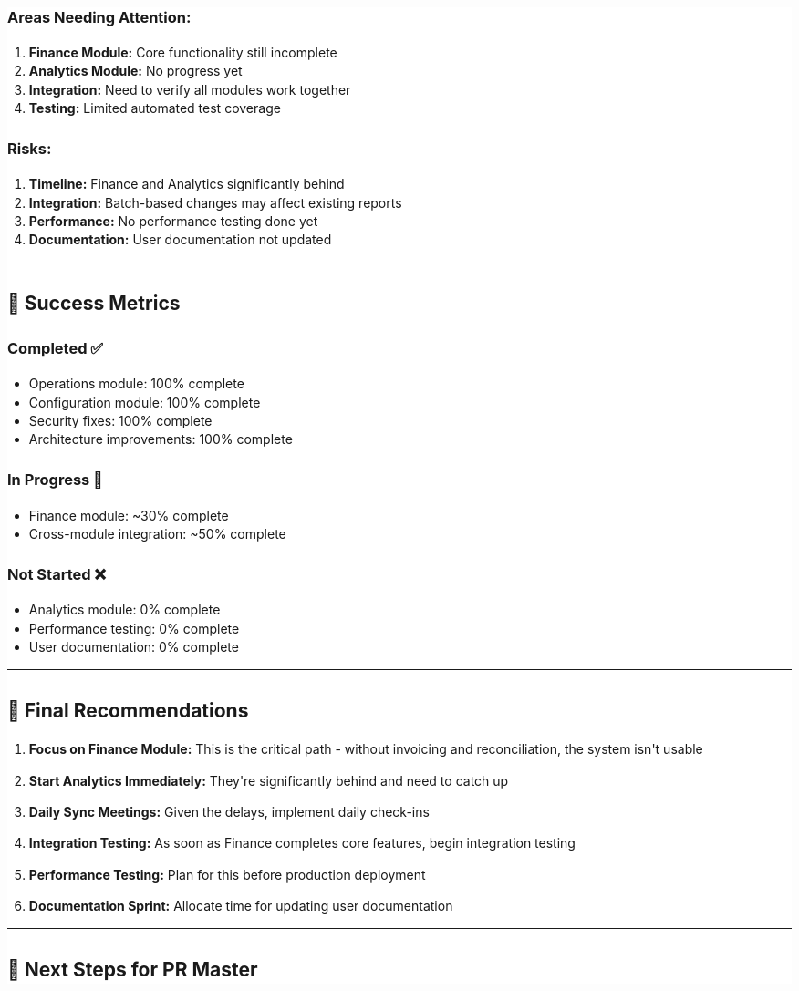 ### Areas Needing Attention:
1. **Finance Module:** Core functionality still incomplete
2. **Analytics Module:** No progress yet
3. **Integration:** Need to verify all modules work together
4. **Testing:** Limited automated test coverage

### Risks:
1. **Timeline:** Finance and Analytics significantly behind
2. **Integration:** Batch-based changes may affect existing reports
3. **Performance:** No performance testing done yet
4. **Documentation:** User documentation not updated

---

## 🎯 Success Metrics

### Completed ✅
- Operations module: 100% complete
- Configuration module: 100% complete
- Security fixes: 100% complete
- Architecture improvements: 100% complete

### In Progress 🔄
- Finance module: ~30% complete
- Cross-module integration: ~50% complete

### Not Started ❌
- Analytics module: 0% complete
- Performance testing: 0% complete
- User documentation: 0% complete

---

## 📝 Final Recommendations

1. **Focus on Finance Module:** This is the critical path - without invoicing and reconciliation, the system isn't usable

2. **Start Analytics Immediately:** They're significantly behind and need to catch up

3. **Daily Sync Meetings:** Given the delays, implement daily check-ins

4. **Integration Testing:** As soon as Finance completes core features, begin integration testing

5. **Performance Testing:** Plan for this before production deployment

6. **Documentation Sprint:** Allocate time for updating user documentation

---

## 🚀 Next Steps for PR Master
